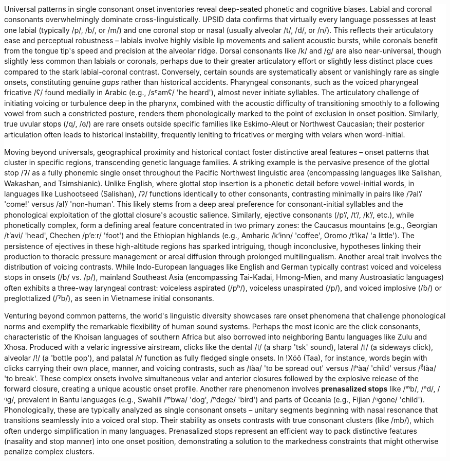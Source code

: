 Universal patterns in single consonant onset inventories reveal deep-seated phonetic and cognitive biases. Labial and coronal consonants overwhelmingly dominate cross-linguistically. UPSID data confirms that virtually every language possesses at least one labial (typically /p/, /b/, or /m/) and one coronal stop or nasal (usually alveolar /t/, /d/, or /n/). This reflects their articulatory ease and perceptual robustness – labials involve highly visible lip movements and salient acoustic bursts, while coronals benefit from the tongue tip's speed and precision at the alveolar ridge. Dorsal consonants like /k/ and /g/ are also near-universal, though slightly less common than labials or coronals, perhaps due to their greater articulatory effort or slightly less distinct place cues compared to the stark labial-coronal contrast. Conversely, certain sounds are systematically absent or vanishingly rare as single onsets, constituting genuine *gaps* rather than historical accidents. Pharyngeal consonants, such as the voiced pharyngeal fricative /ʕ/ found medially in Arabic (e.g., /sˤamʕ/ 'he heard'), almost never initiate syllables. The articulatory challenge of initiating voicing or turbulence deep in the pharynx, combined with the acoustic difficulty of transitioning smoothly to a following vowel from such a constricted posture, renders them phonologically marked to the point of exclusion in onset position. Similarly, true uvular stops (/q/, /ɢ/) are rare onsets outside specific families like Eskimo-Aleut or Northwest Caucasian; their posterior articulation often leads to historical instability, frequently leniting to fricatives or merging with velars when word-initial.

Moving beyond universals, geographical proximity and historical contact foster distinctive areal features – onset patterns that cluster in specific regions, transcending genetic language families. A striking example is the pervasive presence of the glottal stop /ʔ/ as a fully phonemic single onset throughout the Pacific Northwest linguistic area (encompassing languages like Salishan, Wakashan, and Tsimshianic). Unlike English, where glottal stop insertion is a phonetic detail before vowel-initial words, in languages like Lushootseed (Salishan), /ʔ/ functions identically to other consonants, contrasting minimally in pairs like /ʔal’/ 'come!' versus /al’/ 'non-human'. This likely stems from a deep areal preference for consonant-initial syllables and the phonological exploitation of the glottal closure's acoustic salience. Similarly, ejective consonants (/p’/, /t’/, /k’/, etc.), while phonetically complex, form a defining areal feature concentrated in two primary zones: the Caucasus mountains (e.g., Georgian /t’avi/ 'head', Chechen /p’eːr/ 'foot') and the Ethiopian highlands (e.g., Amharic /k’ɨnn/ 'coffee', Oromo /t’ika/ 'a little'). The persistence of ejectives in these high-altitude regions has sparked intriguing, though inconclusive, hypotheses linking their production to thoracic pressure management or areal diffusion through prolonged multilingualism. Another areal trait involves the distribution of voicing contrasts. While Indo-European languages like English and German typically contrast voiced and voiceless stops in onsets (/b/ vs. /p/), mainland Southeast Asia (encompassing Tai-Kadai, Hmong-Mien, and many Austroasiatic languages) often exhibits a three-way laryngeal contrast: voiceless aspirated (/pʰ/), voiceless unaspirated (/p/), and voiced implosive (/ɓ/) or preglottalized (/ˀb/), as seen in Vietnamese initial consonants.

Venturing beyond common patterns, the world's linguistic diversity showcases rare onset phenomena that challenge phonological norms and exemplify the remarkable flexibility of human sound systems. Perhaps the most iconic are the click consonants, characteristic of the Khoisan languages of southern Africa but also borrowed into neighboring Bantu languages like Zulu and Xhosa. Produced with a velaric ingressive airstream, clicks like the dental /ǀ/ (a sharp 'tsk' sound), lateral /ǁ/ (a sideways click), alveolar /ǃ/ (a 'bottle pop'), and palatal /ǂ/ function as fully fledged single onsets. In !Xóõ (Taa), for instance, words begin with clicks carrying their own place, manner, and voicing contrasts, such as /ǀàa/ 'to be spread out' versus /ǀʰàa/ 'child' versus /ᵑ̊ǀàa/ 'to break'. These complex onsets involve simultaneous velar and anterior closures followed by the explosive release of the forward closure, creating a unique acoustic onset profile. Another rare phenomenon involves **prenasalized stops** like /ᵐb/, /ⁿd/, /ᵑɡ/, prevalent in Bantu languages (e.g., Swahili /ᵐbwa/ 'dog', /ⁿdege/ 'bird') and parts of Oceania (e.g., Fijian /ᵑɡone/ 'child'). Phonologically, these are typically analyzed as single consonant onsets – unitary segments beginning with nasal resonance that transitions seamlessly into a voiced oral stop. Their stability as onsets contrasts with true consonant clusters (like /mb/), which often undergo simplification in many languages. Prenasalized stops represent an efficient way to pack distinctive features (nasality and stop manner) into one onset position, demonstrating a solution to the markedness constraints that might otherwise penalize complex clusters.
